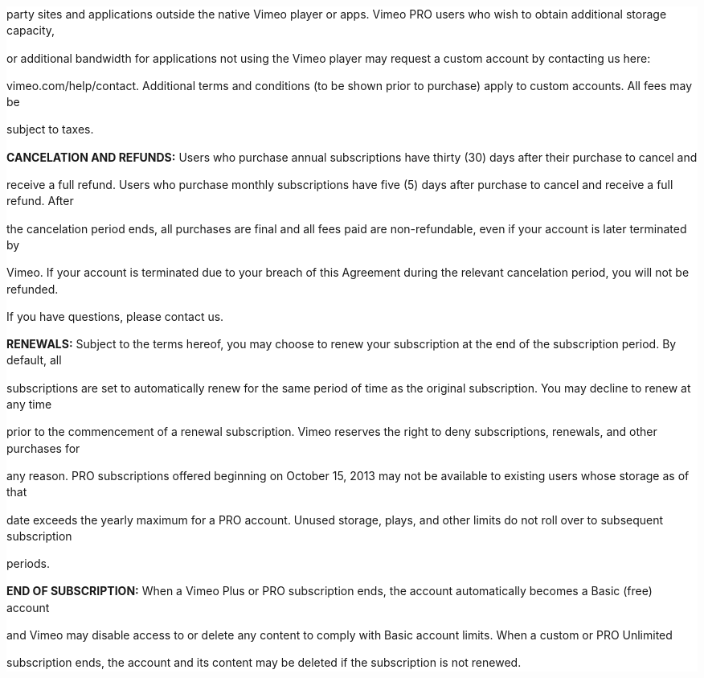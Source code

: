 party sites and applications outside the native Vimeo player or apps. Vimeo PRO users who wish to obtain additional storage capacity,


or additional bandwidth for applications not using the Vimeo player may request a custom account by contacting us here:


vimeo.com/help/contact. Additional terms and conditions (to be shown prior to purchase) apply to custom accounts. All fees may be


subject to taxes.


**CANCELATION AND REFUNDS:** Users who purchase annual subscriptions have thirty (30) days after their purchase to cancel and


receive a full refund. Users who purchase monthly subscriptions have five (5) days after purchase to cancel and receive a full refund. After


the cancelation period ends, all purchases are final and all fees paid are non-refundable, even if your account is later terminated by


Vimeo. If your account is terminated due to your breach of this Agreement during the relevant cancelation period, you will not be refunded.


If you have questions, please contact us.


**RENEWALS:** Subject to the terms hereof, you may choose to renew your subscription at the end of the subscription period. By default, all


subscriptions are set to automatically renew for the same period of time as the original subscription. You may decline to renew at any time


prior to the commencement of a renewal subscription. Vimeo reserves the right to deny subscriptions, renewals, and other purchases for


any reason. PRO subscriptions offered beginning on October 15, 2013 may not be available to existing users whose storage as of that


date exceeds the yearly maximum for a PRO account. Unused storage, plays, and other limits do not roll over to subsequent subscription


periods.


**END OF SUBSCRIPTION:** When a Vimeo Plus or PRO subscription ends, the account automatically becomes a Basic (free) account


and Vimeo may disable access to or delete any content to comply with Basic account limits. When a custom or PRO Unlimited


subscription ends, the account and its content may be deleted if the subscription is not renewed.
